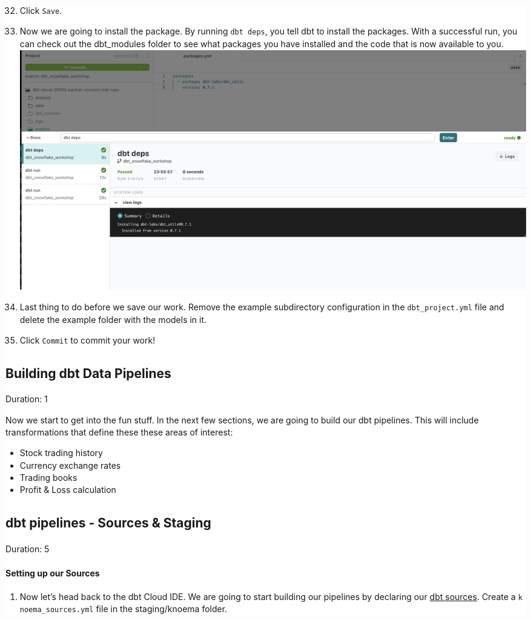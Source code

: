 32. Click `Save`. 
33. Now we are going to install the package. By running `dbt deps`, you tell dbt to install the packages. With a successful run, you can check out the dbt_modules folder to see what packages you have installed and the code that is now available to you. 
![packages](assets/packages_3.png)

34. Last thing to do before we save our work. Remove the example subdirectory configuration in the `dbt_project.yml` file and delete the example folder with the models in it.

35. Click `Commit` to commit your work! 




## Building dbt Data Pipelines
Duration: 1

Now we start to get into the fun stuff. In the next few sections, we are going to build our dbt pipelines. This will include transformations that define these these areas of interest: 
- Stock trading history
- Currency exchange rates
- Trading books
- Profit & Loss calculation

## dbt pipelines - Sources & Staging
Duration: 5

#### Setting up our Sources

1. Now let’s head back to the dbt Cloud IDE. We are going to start building our pipelines by declaring our [dbt sources](https://docs.getdbt.com/docs/building-a-dbt-project/using-sources).  Create a `knoema_sources.yml` file in the staging/knoema folder. 
